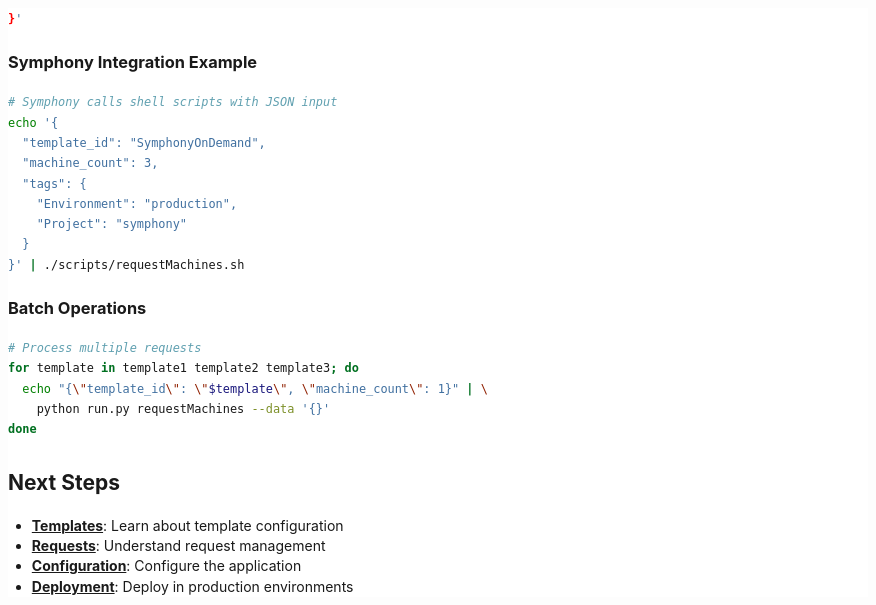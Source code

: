```bash
}'
```

### Symphony Integration Example

```bash
# Symphony calls shell scripts with JSON input
echo '{
  "template_id": "SymphonyOnDemand",
  "machine_count": 3,
  "tags": {
    "Environment": "production",
    "Project": "symphony"
  }
}' | ./scripts/requestMachines.sh
```

### Batch Operations

```bash
# Process multiple requests
for template in template1 template2 template3; do
  echo "{\"template_id\": \"$template\", \"machine_count\": 1}" | \
    python run.py requestMachines --data '{}'
done
```

## Next Steps

- **[Templates](templates.md)**: Learn about template configuration
- **[Requests](requests.md)**: Understand request management
- **[Configuration](configuration.md)**: Configure the application
- **[Deployment](deployment.md)**: Deploy in production environments
